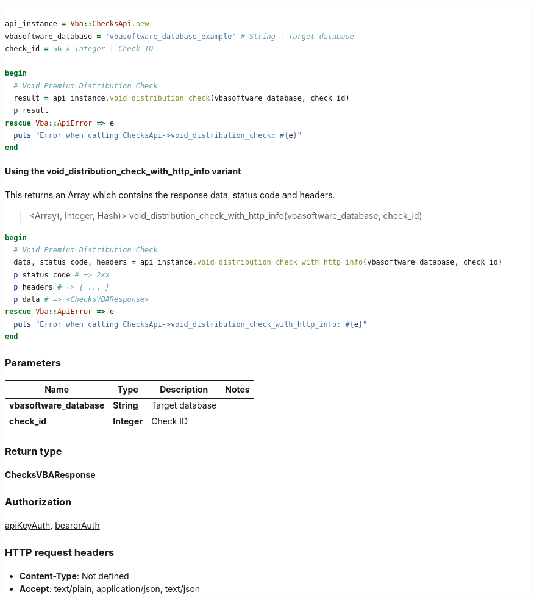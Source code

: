 ```ruby

api_instance = Vba::ChecksApi.new
vbasoftware_database = 'vbasoftware_database_example' # String | Target database
check_id = 56 # Integer | Check ID

begin
  # Void Premium Distribution Check
  result = api_instance.void_distribution_check(vbasoftware_database, check_id)
  p result
rescue Vba::ApiError => e
  puts "Error when calling ChecksApi->void_distribution_check: #{e}"
end
```

#### Using the void_distribution_check_with_http_info variant

This returns an Array which contains the response data, status code and headers.

> <Array(<ChecksVBAResponse>, Integer, Hash)> void_distribution_check_with_http_info(vbasoftware_database, check_id)

```ruby
begin
  # Void Premium Distribution Check
  data, status_code, headers = api_instance.void_distribution_check_with_http_info(vbasoftware_database, check_id)
  p status_code # => 2xx
  p headers # => { ... }
  p data # => <ChecksVBAResponse>
rescue Vba::ApiError => e
  puts "Error when calling ChecksApi->void_distribution_check_with_http_info: #{e}"
end
```

### Parameters

| Name | Type | Description | Notes |
| ---- | ---- | ----------- | ----- |
| **vbasoftware_database** | **String** | Target database |  |
| **check_id** | **Integer** | Check ID |  |

### Return type

[**ChecksVBAResponse**](ChecksVBAResponse.md)

### Authorization

[apiKeyAuth](../README.md#apiKeyAuth), [bearerAuth](../README.md#bearerAuth)

### HTTP request headers

- **Content-Type**: Not defined
- **Accept**: text/plain, application/json, text/json

